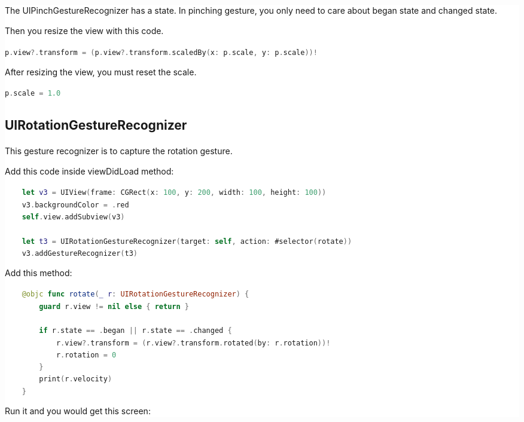 The UIPinchGestureRecognizer has a state. In pinching gesture, you only need to care about began state and changed state.

Then you resize the view with this code.
```swift
p.view?.transform = (p.view?.transform.scaledBy(x: p.scale, y: p.scale))!
```

After resizing the view, you must reset the scale.
```swift
p.scale = 1.0
```

## UIRotationGestureRecognizer

This gesture recognizer is to capture the rotation gesture.

Add this code inside viewDidLoad method:
```swift
    let v3 = UIView(frame: CGRect(x: 100, y: 200, width: 100, height: 100))
    v3.backgroundColor = .red
    self.view.addSubview(v3)
    
    let t3 = UIRotationGestureRecognizer(target: self, action: #selector(rotate))
    v3.addGestureRecognizer(t3)
```

Add this method:
```swift
    @objc func rotate(_ r: UIRotationGestureRecognizer) {
        guard r.view != nil else { return }
        
        if r.state == .began || r.state == .changed {
            r.view?.transform = (r.view?.transform.rotated(by: r.rotation))!
            r.rotation = 0
        }
        print(r.velocity)
    }
```

Run it and you would get this screen:
<p align="center">